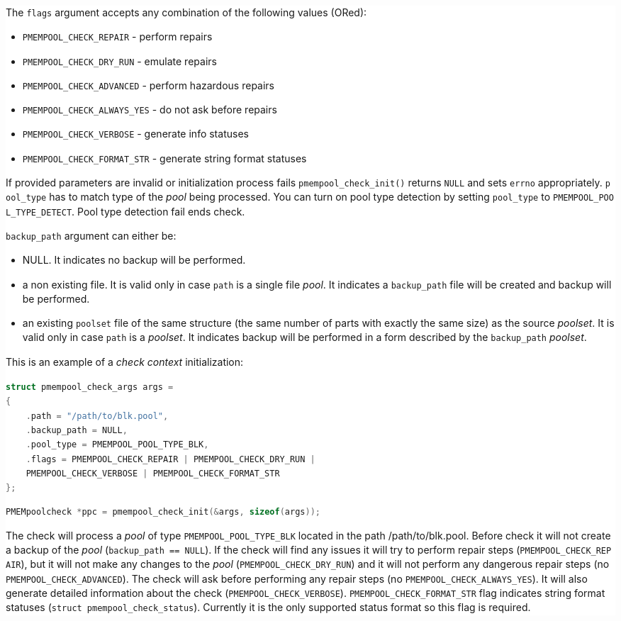 ```c
```

  The `flags` argument accepts any combination of the following values (ORed):

  + `PMEMPOOL_CHECK_REPAIR` - perform repairs

  + `PMEMPOOL_CHECK_DRY_RUN` - emulate repairs

  + `PMEMPOOL_CHECK_ADVANCED` - perform hazardous repairs

  + `PMEMPOOL_CHECK_ALWAYS_YES` - do not ask before repairs

  + `PMEMPOOL_CHECK_VERBOSE` - generate info statuses

  + `PMEMPOOL_CHECK_FORMAT_STR` - generate string format statuses

  If provided parameters are invalid or initialization process fails
  `pmempool_check_init()` returns `NULL` and sets `errno`
  appropriately. `pool_type` has to match type of the
  *pool* being processed. You can turn on pool type
  detection by setting `pool_type` to `PMEMPOOL_POOL_TYPE_DETECT`.
  Pool type detection fail ends check.

  `backup_path` argument can either be:

  + NULL. It indicates no backup will be performed.

  + a non existing file. It is valid only in case `path` is a single file
  *pool*. It indicates a `backup_path` file will be created and backup will be
  performed.

  + an existing `poolset` file of the same structure (the same number of parts
  with exactly the same size) as the source *poolset*. It is valid only in case
  `path` is a *poolset*. It indicates backup will be performed in a form
  described by the `backup_path` *poolset*.

  This is an example of a *check context* initialization:

```c
struct pmempool_check_args args =
{
	.path = "/path/to/blk.pool",
	.backup_path = NULL,
	.pool_type = PMEMPOOL_POOL_TYPE_BLK,
	.flags = PMEMPOOL_CHECK_REPAIR | PMEMPOOL_CHECK_DRY_RUN |
	PMEMPOOL_CHECK_VERBOSE | PMEMPOOL_CHECK_FORMAT_STR
};
```

```c
PMEMpoolcheck *ppc = pmempool_check_init(&args, sizeof(args));
```

  The check will process a *pool* of type `PMEMPOOL_POOL_TYPE_BLK`
  located in the path /path/to/blk.pool. Before check it will
  not create a backup of the *pool* (`backup_path == NULL`).
  If the check will find any issues it will try to
  perform repair steps (`PMEMPOOL_CHECK_REPAIR`), but it
  will not make any changes to the *pool*
  (`PMEMPOOL_CHECK_DRY_RUN`) and it will not perform any
  dangerous repair steps (no `PMEMPOOL_CHECK_ADVANCED`).
  The check will ask before performing any repair steps (no
  `PMEMPOOL_CHECK_ALWAYS_YES`). It will also generate
  detailed information about the check (`PMEMPOOL_CHECK_VERBOSE`).
  `PMEMPOOL_CHECK_FORMAT_STR` flag indicates string
  format statuses (`struct pmempool_check_status`).
  Currently it is the only supported status format so this flag is required.
